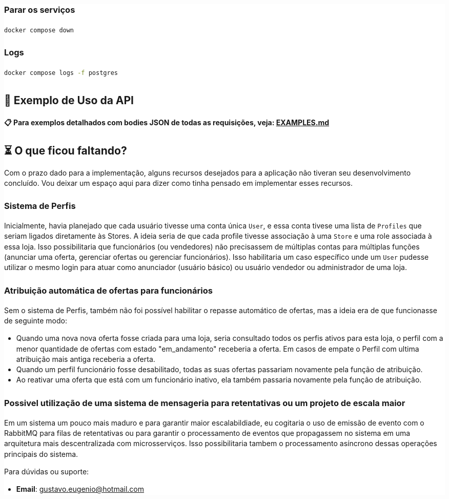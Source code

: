 ### Parar os serviços
```bash
docker compose down
```

### Logs
```bash
docker compose logs -f postgres
```

## 🔄 Exemplo de Uso da API

**📋 Para exemplos detalhados com bodies JSON de todas as requisições, veja: [EXAMPLES.md](./EXAMPLES.md)**

## ⏳ O que ficou faltando?

Com o prazo dado para a implementação, alguns recursos desejados para a aplicação não tiveran seu desenvolvimento concluído. Vou deixar um espaço aqui para dizer como tinha pensado em implementar esses recursos.

### Sistema de Perfis

Inicialmente, havia planejado que cada usuário tivesse uma conta única `User`, e essa conta tivese uma lista de `Profiles` que seriam ligados diretamente às Stores. A ideia seria de que cada profile tivesse associação à uma `Store` e uma role associada à essa loja. Isso possibilitaria que funcionários (ou vendedores) não precisassem de múltiplas contas para múltiplas funções (anunciar uma oferta, gerenciar ofertas ou gerenciar funcionários). Isso habilitaria um caso específico unde um `User` pudesse utilizar o mesmo login para atuar como anunciador (usuário básico) ou usuário vendedor ou administrador de uma loja.

### Atribuição automática de ofertas para funcionários

Sem o sistema de Perfis, também não foi possível habilitar o repasse automático de ofertas, mas a ideia era de que funcionasse de seguinte modo:
- Quando uma nova nova oferta fosse criada para uma loja, seria consultado todos os perfis ativos para esta loja, o perfil com a menor quantidade de ofertas com estado "em_andamento" receberia a oferta. Em casos de empate o Perfil com ultima atribuição mais antiga receberia a oferta.
- Quando um perfil funcionário fosse desabilitado, todas as suas ofertas passariam novamente pela função de atribuição.
- Ao reativar uma oferta que está com um funcionário inativo, ela também passaria novamente pela função de atribuição.

### Possivel utilização de uma sistema de mensageria para retentativas ou um projeto de escala maior

Em um sistema um pouco mais maduro e para garantir maior escalabildiade, eu cogitaria o uso de emissão de evento com o RabbitMQ para filas de retentativas ou para garantir o processamento de eventos que propagassem no sistema em uma arquitetura mais descentralizada com microsserviços. Isso possibilitaria tambem o processamento asíncrono dessas operações principais do sistema.



Para dúvidas ou suporte:
- **Email**: gustavo.eugenio@hotmail.com
